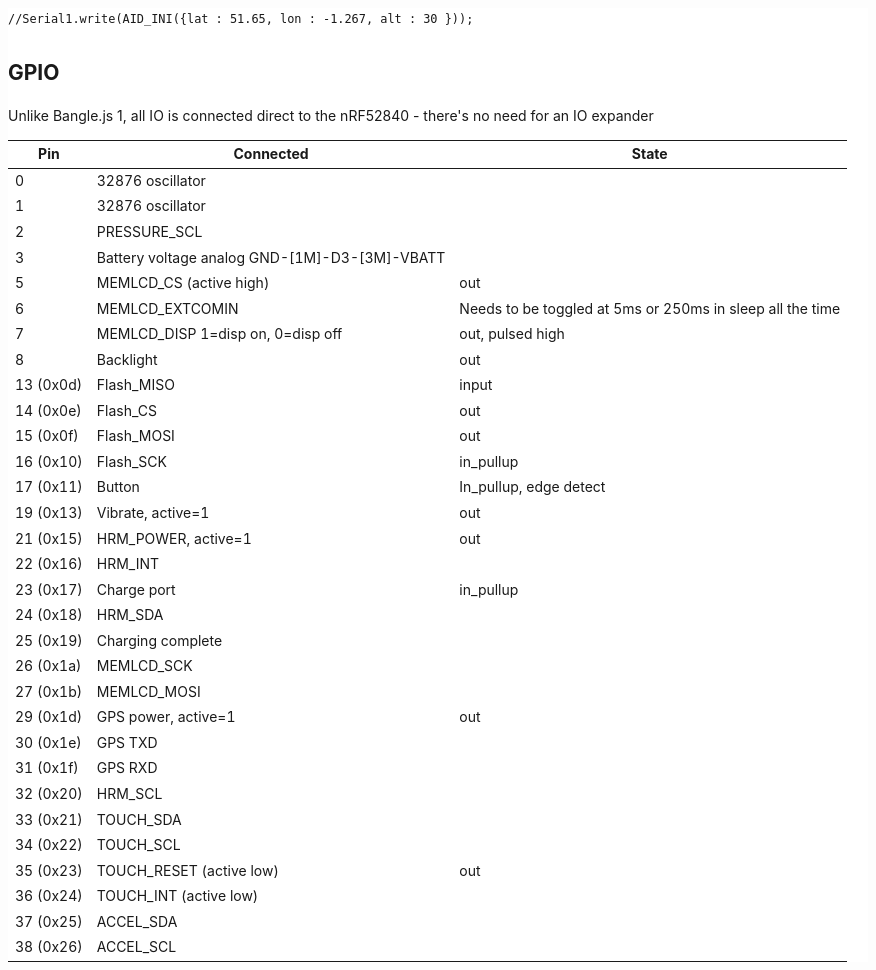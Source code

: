 ```JS
//Serial1.write(AID_INI({lat : 51.65, lon : -1.267, alt : 30 }));
```


GPIO
----

Unlike Bangle.js 1, all IO is connected direct to the nRF52840 - there's no need for an IO expander

| Pin  |  Connected  |  State   |
|------|-------------|----------|
|  0  |  32876 oscillator  |  |
|  1  |  32876 oscillator  |  |
|  2  |  PRESSURE_SCL  |  |
|  3  |  Battery voltage analog GND-[1M]-D3-[3M]-VBATT  |  |
|  5  |  MEMLCD_CS (active high)  |  out  |
|  6  |  MEMLCD_EXTCOMIN | Needs to be toggled at 5ms or 250ms in sleep all the time  |
|  7  |  MEMLCD_DISP 1=disp on, 0=disp off  |  out, pulsed high |
|  8  |  Backlight  |  out |
|  13 (0x0d)  |  Flash_MISO  |  input  |
|  14 (0x0e)  |  Flash_CS  |  out  |
|  15 (0x0f)  |  Flash_MOSI  |  out  |
|  16 (0x10)  |  Flash_SCK  |  in_pullup  |
|  17 (0x11)  |  Button  |  In_pullup, edge detect  |
|  19 (0x13)  |  Vibrate, active=1  |  out  |
|  21 (0x15)  |  HRM_POWER, active=1  |  out  |
|  22 (0x16)  |  HRM_INT  |    |
|  23 (0x17)  |  Charge port  |  in_pullup  |
|  24 (0x18)  |  HRM_SDA  |     |
|  25 (0x19)  |  Charging complete  |    |
|  26 (0x1a)  |  MEMLCD_SCK  |    |
|  27 (0x1b)  |  MEMLCD_MOSI  |    |
|  29 (0x1d)  |  GPS power, active=1  |  out  |
|  30 (0x1e)  |  GPS TXD  |    |
|  31 (0x1f)  |  GPS RXD  |    |
|  32 (0x20)  |  HRM_SCL  |    |
|  33 (0x21)  |  TOUCH_SDA  |    |
|  34 (0x22)  |  TOUCH_SCL  |    |
|  35 (0x23)  |  TOUCH_RESET (active low)  |  out  |
|  36 (0x24)  |  TOUCH_INT (active low)  |    |
|  37 (0x25)  |  ACCEL_SDA  |    |
|  38 (0x26)  |  ACCEL_SCL  |    |